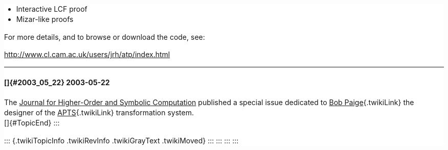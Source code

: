 -   Interactive LCF proof
-   Mizar-like proofs

For more details, and to browse or download the code, see:

<http://www.cl.cam.ac.uk/users/jrh/atp/index.html>

------------------------------------------------------------------------

#### []{#2003_05_22} 2003-05-22

The [Journal for Higher-Order and Symbolic
Computation](http://www.kluweronline.com/issn/1388-3690) published a
special issue dedicated to [Bob
Paige](../Transform/RobertPaige){.twikiLink} the designer of the
[APTS](../Transform/APTS){.twikiLink} transformation system.\
[]{#TopicEnd}
:::

::: {.twikiTopicInfo .twikiRevInfo .twikiGrayText .twikiMoved}
:::
:::
:::
:::
